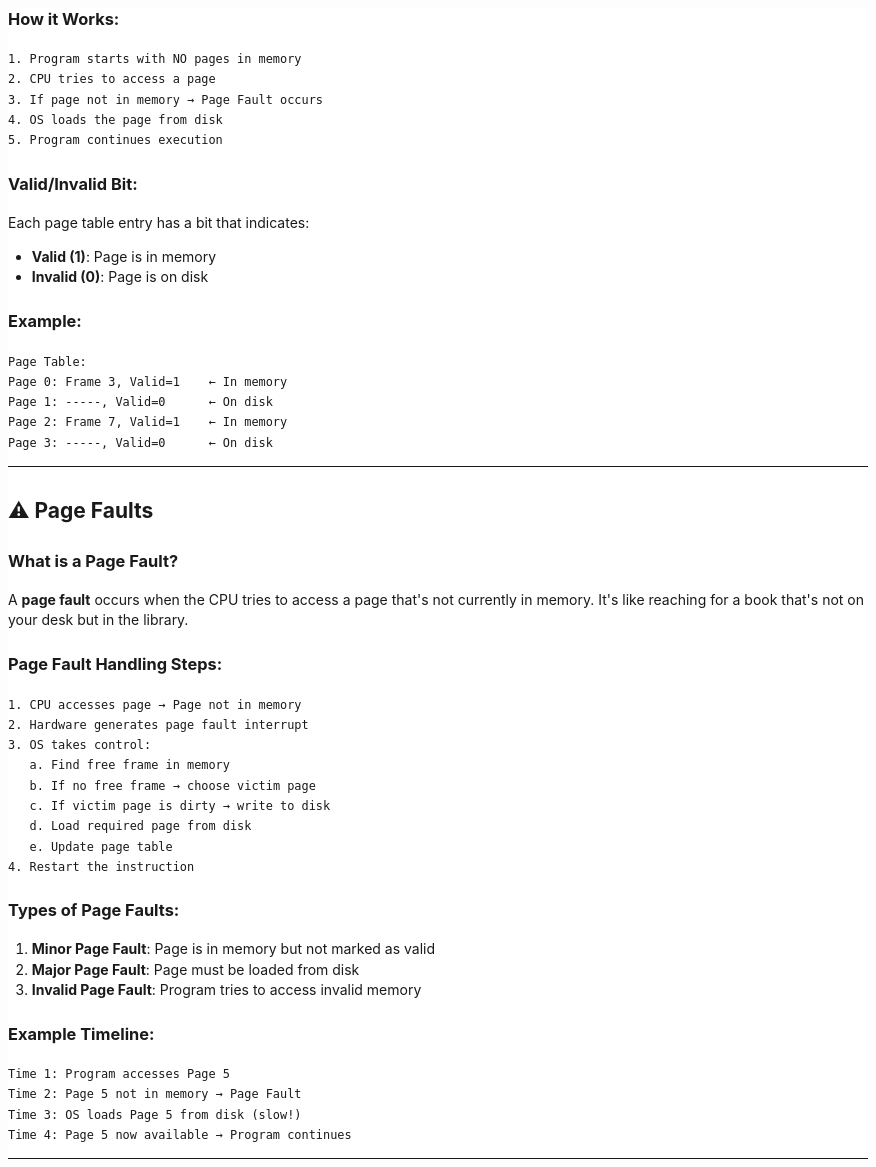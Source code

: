 ### How it Works:
```
1. Program starts with NO pages in memory
2. CPU tries to access a page
3. If page not in memory → Page Fault occurs
4. OS loads the page from disk
5. Program continues execution
```

### Valid/Invalid Bit:
Each page table entry has a bit that indicates:
- **Valid (1)**: Page is in memory
- **Invalid (0)**: Page is on disk

### Example:
```
Page Table:
Page 0: Frame 3, Valid=1    ← In memory
Page 1: -----, Valid=0      ← On disk
Page 2: Frame 7, Valid=1    ← In memory
Page 3: -----, Valid=0      ← On disk
```

---

## ⚠️ Page Faults

### What is a Page Fault?
A **page fault** occurs when the CPU tries to access a page that's not currently in memory. It's like reaching for a book that's not on your desk but in the library.

### Page Fault Handling Steps:
```
1. CPU accesses page → Page not in memory
2. Hardware generates page fault interrupt
3. OS takes control:
   a. Find free frame in memory
   b. If no free frame → choose victim page
   c. If victim page is dirty → write to disk
   d. Load required page from disk
   e. Update page table
4. Restart the instruction
```

### Types of Page Faults:
1. **Minor Page Fault**: Page is in memory but not marked as valid
2. **Major Page Fault**: Page must be loaded from disk
3. **Invalid Page Fault**: Program tries to access invalid memory

### Example Timeline:
```
Time 1: Program accesses Page 5
Time 2: Page 5 not in memory → Page Fault
Time 3: OS loads Page 5 from disk (slow!)
Time 4: Page 5 now available → Program continues
```

---